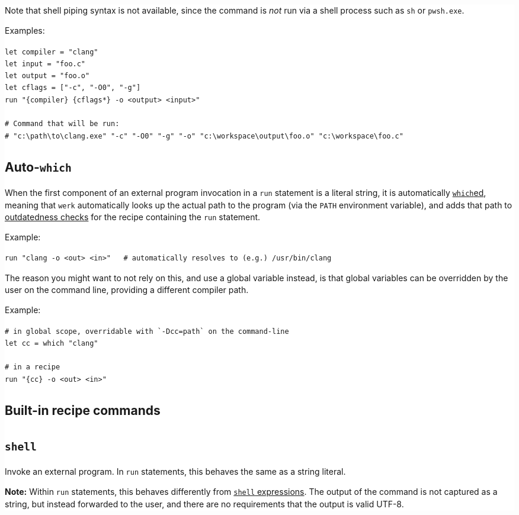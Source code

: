 Note that shell piping syntax is not available, since the command is _not_ run
via a shell process such as `sh` or `pwsh.exe`.

Examples:

```werk
let compiler = "clang"
let input = "foo.c"
let output = "foo.o"
let cflags = ["-c", "-O0", "-g"]
run "{compiler} {cflags*} -o <output> <input>"

# Command that will be run:
# "c:\path\to\clang.exe" "-c" "-O0" "-g" "-o" "c:\workspace\output\foo.o" "c:\workspace\foo.c"
```

## Auto-`which`

When the first component of an external program invocation in a `run` statement
is a literal string, it is automatically [`which`ed](./expressions.md#which),
meaning that `werk` automatically looks up the actual path to the program (via
the `PATH` environment variable), and adds that path to [outdatedness
checks](../outdatedness.md) for the recipe containing the `run` statement.

Example:

```werk
run "clang -o <out> <in>"   # automatically resolves to (e.g.) /usr/bin/clang
```

The reason you might want to not rely on this, and use a global variable
instead, is that global variables can be overridden by the user on the command
line, providing a different compiler path.

Example:

```werk
# in global scope, overridable with `-Dcc=path` on the command-line
let cc = which "clang"

# in a recipe
run "{cc} -o <out> <in>"
```

## Built-in recipe commands

## `shell`

Invoke an external program. In `run` statements, this behaves the same as a
string literal.

**Note:** Within `run` statements, this behaves differently from [`shell`
expressions](./expressions.md#shell). The output of the command is not captured
as a string, but instead forwarded to the user, and there are no requirements
that the output is valid UTF-8.
